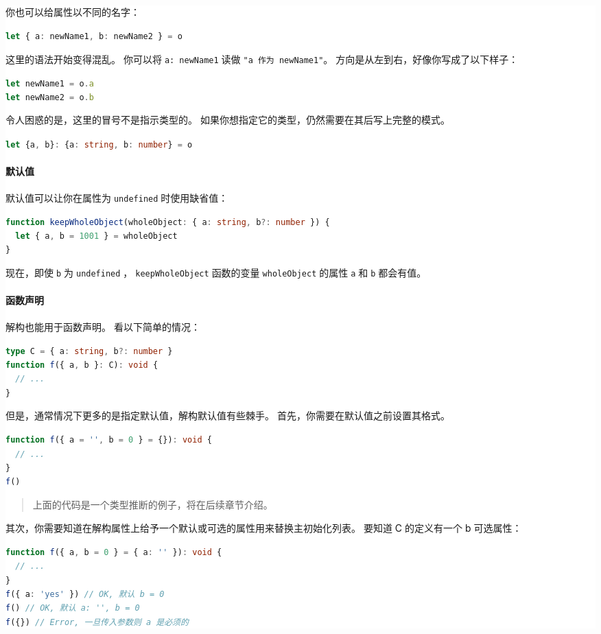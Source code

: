 你也可以给属性以不同的名字：

```typescript
let { a: newName1, b: newName2 } = o
```

这里的语法开始变得混乱。 你可以将 `a: newName1` 读做 `"a 作为 newName1"`。 方向是从左到右，好像你写成了以下样子：

```typescript
let newName1 = o.a
let newName2 = o.b
```

令人困惑的是，这里的冒号不是指示类型的。 如果你想指定它的类型，仍然需要在其后写上完整的模式。

```typescript
let {a, b}: {a: string, b: number} = o
```

#### 默认值

默认值可以让你在属性为 `undefined` 时使用缺省值：

```typescript
function keepWholeObject(wholeObject: { a: string, b?: number }) {
  let { a, b = 1001 } = wholeObject
}
```

现在，即使 `b` 为 `undefined` ， `keepWholeObject` 函数的变量 `wholeObject` 的属性 `a` 和 `b` 都会有值。

#### 函数声明

解构也能用于函数声明。 看以下简单的情况：

```typescript
type C = { a: string, b?: number }
function f({ a, b }: C): void {
  // ...
}
```
但是，通常情况下更多的是指定默认值，解构默认值有些棘手。 首先，你需要在默认值之前设置其格式。

```typescript
function f({ a = '', b = 0 } = {}): void {
  // ...
}
f()
```

> 上面的代码是一个类型推断的例子，将在后续章节介绍。

其次，你需要知道在解构属性上给予一个默认或可选的属性用来替换主初始化列表。 要知道 C 的定义有一个 b 可选属性：

```typescript
function f({ a, b = 0 } = { a: '' }): void {
  // ...
}
f({ a: 'yes' }) // OK, 默认 b = 0
f() // OK, 默认 a: '', b = 0
f({}) // Error, 一旦传入参数则 a 是必须的
```
